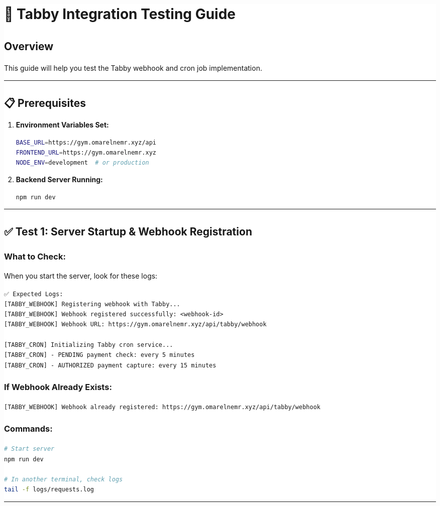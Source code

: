 # 🧪 Tabby Integration Testing Guide

## Overview
This guide will help you test the Tabby webhook and cron job implementation.

---

## 📋 Prerequisites

1. **Environment Variables Set:**
   ```bash
   BASE_URL=https://gym.omarelnemr.xyz/api
   FRONTEND_URL=https://gym.omarelnemr.xyz
   NODE_ENV=development  # or production
   ```

2. **Backend Server Running:**
   ```bash
   npm run dev
   ```

---

## ✅ Test 1: Server Startup & Webhook Registration

### What to Check:
When you start the server, look for these logs:

```
✅ Expected Logs:
[TABBY_WEBHOOK] Registering webhook with Tabby...
[TABBY_WEBHOOK] Webhook registered successfully: <webhook-id>
[TABBY_WEBHOOK] Webhook URL: https://gym.omarelnemr.xyz/api/tabby/webhook

[TABBY_CRON] Initializing Tabby cron service...
[TABBY_CRON] - PENDING payment check: every 5 minutes
[TABBY_CRON] - AUTHORIZED payment capture: every 15 minutes
```

### If Webhook Already Exists:
```
[TABBY_WEBHOOK] Webhook already registered: https://gym.omarelnemr.xyz/api/tabby/webhook
```

### Commands:
```bash
# Start server
npm run dev

# In another terminal, check logs
tail -f logs/requests.log
```

---